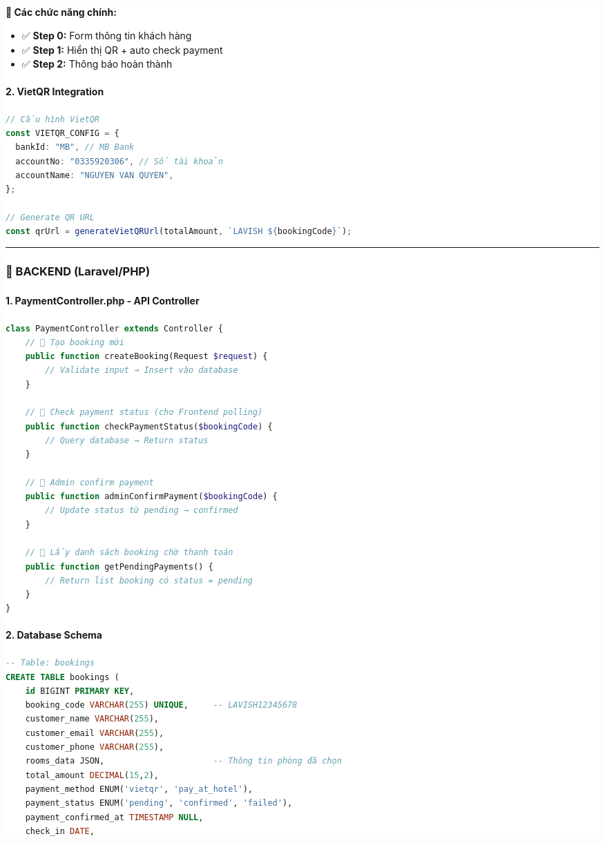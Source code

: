 **📌 Các chức năng chính:**

- ✅ **Step 0:** Form thông tin khách hàng
- ✅ **Step 1:** Hiển thị QR + auto check payment
- ✅ **Step 2:** Thông báo hoàn thành

#### **2. VietQR Integration**

```typescript
// Cấu hình VietQR
const VIETQR_CONFIG = {
  bankId: "MB", // MB Bank
  accountNo: "0335920306", // Số tài khoản
  accountName: "NGUYEN VAN QUYEN",
};

// Generate QR URL
const qrUrl = generateVietQRUrl(totalAmount, `LAVISH ${bookingCode}`);
```

---

### **🎯 BACKEND (Laravel/PHP)**

#### **1. PaymentController.php - API Controller**

```php
class PaymentController extends Controller {
    // 🔹 Tạo booking mới
    public function createBooking(Request $request) {
        // Validate input → Insert vào database
    }

    // 🔹 Check payment status (cho Frontend polling)
    public function checkPaymentStatus($bookingCode) {
        // Query database → Return status
    }

    // 🔹 Admin confirm payment
    public function adminConfirmPayment($bookingCode) {
        // Update status từ pending → confirmed
    }

    // 🔹 Lấy danh sách booking chờ thanh toán
    public function getPendingPayments() {
        // Return list booking có status = pending
    }
}
```

#### **2. Database Schema**

```sql
-- Table: bookings
CREATE TABLE bookings (
    id BIGINT PRIMARY KEY,
    booking_code VARCHAR(255) UNIQUE,     -- LAVISH12345678
    customer_name VARCHAR(255),
    customer_email VARCHAR(255),
    customer_phone VARCHAR(255),
    rooms_data JSON,                      -- Thông tin phòng đã chọn
    total_amount DECIMAL(15,2),
    payment_method ENUM('vietqr', 'pay_at_hotel'),
    payment_status ENUM('pending', 'confirmed', 'failed'),
    payment_confirmed_at TIMESTAMP NULL,
    check_in DATE,
```